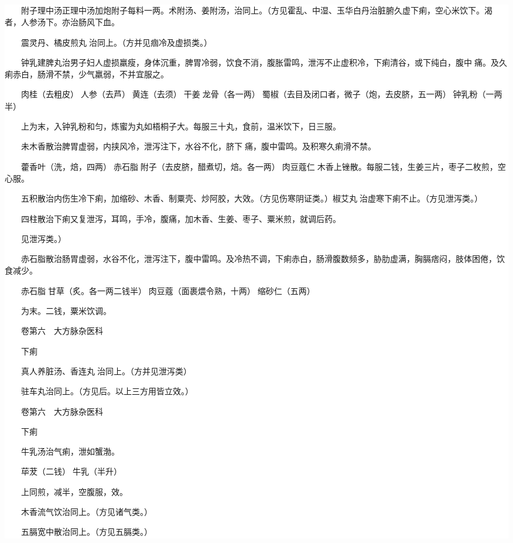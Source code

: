 　　附子理中汤正理中汤加炮附子每料一两。术附汤、姜附汤，治同上。（方见霍乱、中湿、玉华白丹治脏腑久虚下痢，空心米饮下。渴者，人参汤下。亦治肠风下血。

　　震灵丹、橘皮煎丸 治同上。（方并见痼冷及虚损类。）

　　钟乳建脾丸治男子妇人虚损羸瘦，身体沉重，脾胃冷弱，饮食不消，腹胀雷鸣，泄泻不止虚积冷，下痢清谷，或下纯白，腹中 痛。及久痢赤白，肠滑不禁，少气羸弱，不并宜服之。

　　肉桂（去粗皮） 人参（去芦） 黄连（去须） 干姜 龙骨（各一两） 蜀椒（去目及闭口者，微子（炮，去皮脐，五一两） 钟乳粉（一两半）

　　上为末，入钟乳粉和匀，炼蜜为丸如梧桐子大。每服三十丸，食前，温米饮下，日三服。

　　未木香散治脾胃虚弱，内挟风冷，泄泻注下，水谷不化，脐下 痛，腹中雷鸣。及积寒久痢滑不禁。

　　藿香叶（洗，焙，四两） 赤石脂 附子（去皮脐，醋煮切，焙。各一两） 肉豆蔻仁 木香上锉散。每服二钱，生姜三片，枣子二枚煎，空心服。

　　五积散治内伤生冷下痢，加缩砂、木香、制粟壳、炒阿胶，大效。（方见伤寒阴证类。）椒艾丸 治虚寒下痢不止。（方见泄泻类。）

　　四柱散治下痢又复泄泻，耳鸣，手冷，腹痛，加木香、生姜、枣子、粟米煎，就调后药。

　　见泄泻类。）

　　赤石脂散治肠胃虚弱，水谷不化，泄泻注下，腹中雷鸣。及冷热不调，下痢赤白，肠滑腹数频多，胁肋虚满，胸膈痞闷，肢体困倦，饮食减少。

　　赤石脂 甘草（炙。各一两二钱半） 肉豆蔻（面裹煨令熟，十两） 缩砂仁（五两）

　　为末。二钱，粟米饮调。

　　卷第六　大方脉杂医科

　　下痢

　　真人养脏汤、香连丸 治同上。（方并见泄泻类）

　　驻车丸治同上。（方见后。以上三方用皆立效。）

　　卷第六　大方脉杂医科

　　下痢

　　牛乳汤治气痢，泄如蟹渤。

　　荜茇（二钱） 牛乳（半升）

　　上同煎，减半，空腹服，效。

　　木香流气饮治同上。（方见诸气类。）

　　五膈宽中散治同上。（方见五膈类。）

